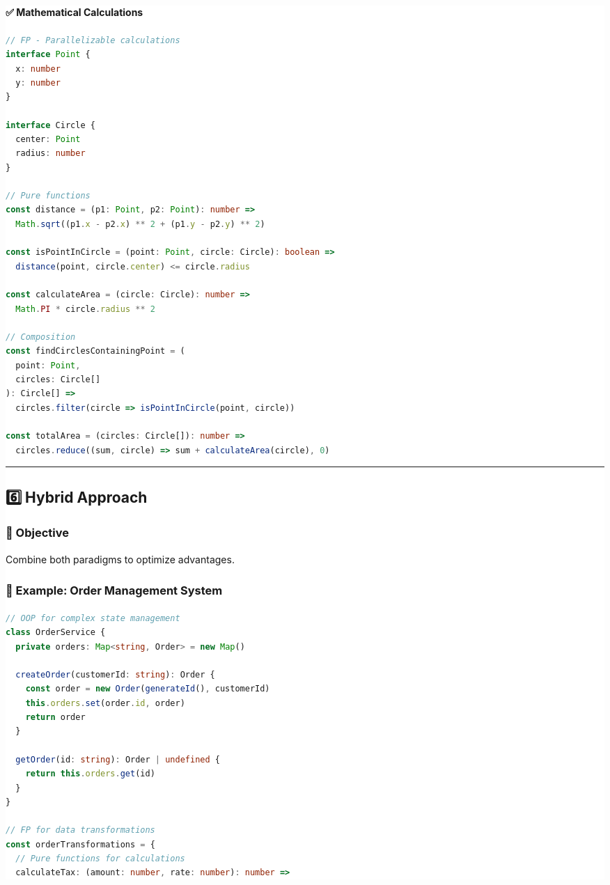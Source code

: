 #### ✅ Mathematical Calculations

```typescript
// FP - Parallelizable calculations
interface Point {
  x: number
  y: number
}

interface Circle {
  center: Point
  radius: number
}

// Pure functions
const distance = (p1: Point, p2: Point): number =>
  Math.sqrt((p1.x - p2.x) ** 2 + (p1.y - p2.y) ** 2)

const isPointInCircle = (point: Point, circle: Circle): boolean =>
  distance(point, circle.center) <= circle.radius

const calculateArea = (circle: Circle): number =>
  Math.PI * circle.radius ** 2

// Composition
const findCirclesContainingPoint = (
  point: Point,
  circles: Circle[]
): Circle[] =>
  circles.filter(circle => isPointInCircle(point, circle))

const totalArea = (circles: Circle[]): number =>
  circles.reduce((sum, circle) => sum + calculateArea(circle), 0)
```

---

## 6️⃣ Hybrid Approach

### 🎯 Objective
Combine both paradigms to optimize advantages.

### 📝 Example: Order Management System

```typescript
// OOP for complex state management
class OrderService {
  private orders: Map<string, Order> = new Map()

  createOrder(customerId: string): Order {
    const order = new Order(generateId(), customerId)
    this.orders.set(order.id, order)
    return order
  }

  getOrder(id: string): Order | undefined {
    return this.orders.get(id)
  }
}

// FP for data transformations
const orderTransformations = {
  // Pure functions for calculations
  calculateTax: (amount: number, rate: number): number =>
```